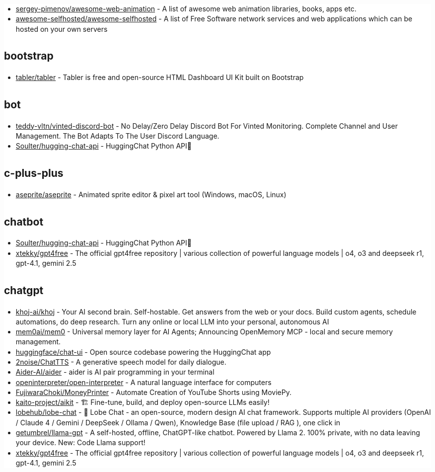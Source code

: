 - [sergey-pimenov/awesome-web-animation](https://github.com/sergey-pimenov/awesome-web-animation) - A list of awesome web animation libraries, books, apps etc.
- [awesome-selfhosted/awesome-selfhosted](https://github.com/awesome-selfhosted/awesome-selfhosted) - A list of Free Software network services and web applications which can be hosted on your own servers

## bootstrap 

- [tabler/tabler](https://github.com/tabler/tabler) - Tabler is free and open-source HTML Dashboard UI Kit built on Bootstrap

## bot 

- [teddy-vltn/vinted-discord-bot](https://github.com/teddy-vltn/vinted-discord-bot) - No Delay/Zero Delay Discord Bot For Vinted Monitoring. Complete Channel and User Management.  The Bot Adapts To The User Discord Language.
- [Soulter/hugging-chat-api](https://github.com/Soulter/hugging-chat-api) - HuggingChat Python API🤗

## c-plus-plus 

- [aseprite/aseprite](https://github.com/aseprite/aseprite) - Animated sprite editor & pixel art tool (Windows, macOS, Linux)

## chatbot 

- [Soulter/hugging-chat-api](https://github.com/Soulter/hugging-chat-api) - HuggingChat Python API🤗
- [xtekky/gpt4free](https://github.com/xtekky/gpt4free) - The official gpt4free repository | various collection of powerful language models | o4, o3 and deepseek r1, gpt-4.1, gemini 2.5

## chatgpt 

- [khoj-ai/khoj](https://github.com/khoj-ai/khoj) - Your AI second brain. Self-hostable. Get answers from the web or your docs. Build custom agents, schedule automations, do deep research. Turn any online or local LLM into your personal, autonomous AI 
- [mem0ai/mem0](https://github.com/mem0ai/mem0) - Universal memory layer for AI Agents; Announcing OpenMemory MCP - local and secure memory management.
- [huggingface/chat-ui](https://github.com/huggingface/chat-ui) - Open source codebase powering the HuggingChat app
- [2noise/ChatTTS](https://github.com/2noise/ChatTTS) - A generative speech model for daily dialogue.
- [Aider-AI/aider](https://github.com/Aider-AI/aider) - aider is AI pair programming in your terminal
- [openinterpreter/open-interpreter](https://github.com/openinterpreter/open-interpreter) - A natural language interface for computers
- [FujiwaraChoki/MoneyPrinter](https://github.com/FujiwaraChoki/MoneyPrinter) - Automate Creation of YouTube Shorts using MoviePy.
- [kaito-project/aikit](https://github.com/kaito-project/aikit) - 🏗️ Fine-tune, build, and deploy open-source LLMs easily!
- [lobehub/lobe-chat](https://github.com/lobehub/lobe-chat) - 🤯 Lobe Chat - an open-source, modern design AI chat framework. Supports multiple AI providers (OpenAI / Claude 4 / Gemini / DeepSeek / Ollama / Qwen), Knowledge Base (file upload / RAG ), one click in
- [getumbrel/llama-gpt](https://github.com/getumbrel/llama-gpt) - A self-hosted, offline, ChatGPT-like chatbot. Powered by Llama 2. 100% private, with no data leaving your device. New: Code Llama support!
- [xtekky/gpt4free](https://github.com/xtekky/gpt4free) - The official gpt4free repository | various collection of powerful language models | o4, o3 and deepseek r1, gpt-4.1, gemini 2.5
